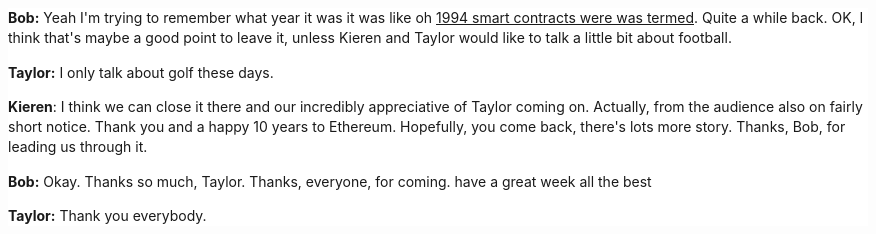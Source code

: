 **Bob:** Yeah I'm trying to remember what year it was it was like oh [1994 smart contracts were was termed](https://www.fon.hum.uva.nl/rob/Courses/InformationInSpeech/CDROM/Literature/LOTwinterschool2006/szabo.best.vwh.net/smart.contracts.html).  Quite a while back.  OK, I think that's maybe a good point to leave it, unless Kieren and Taylor would like to talk a little bit about football.

**Taylor:** I only talk about golf these days.

**Kieren**:  I think we can close it there and our incredibly appreciative of Taylor coming on. Actually, from the audience also on fairly short notice. Thank you and a happy 10 years to Ethereum.  Hopefully, you come back, there's lots more story.  Thanks, Bob, for leading us through it.

**Bob:** Okay. Thanks so much, Taylor. Thanks, everyone, for coming. have a great week all the best

**Taylor:** Thank you everybody.
